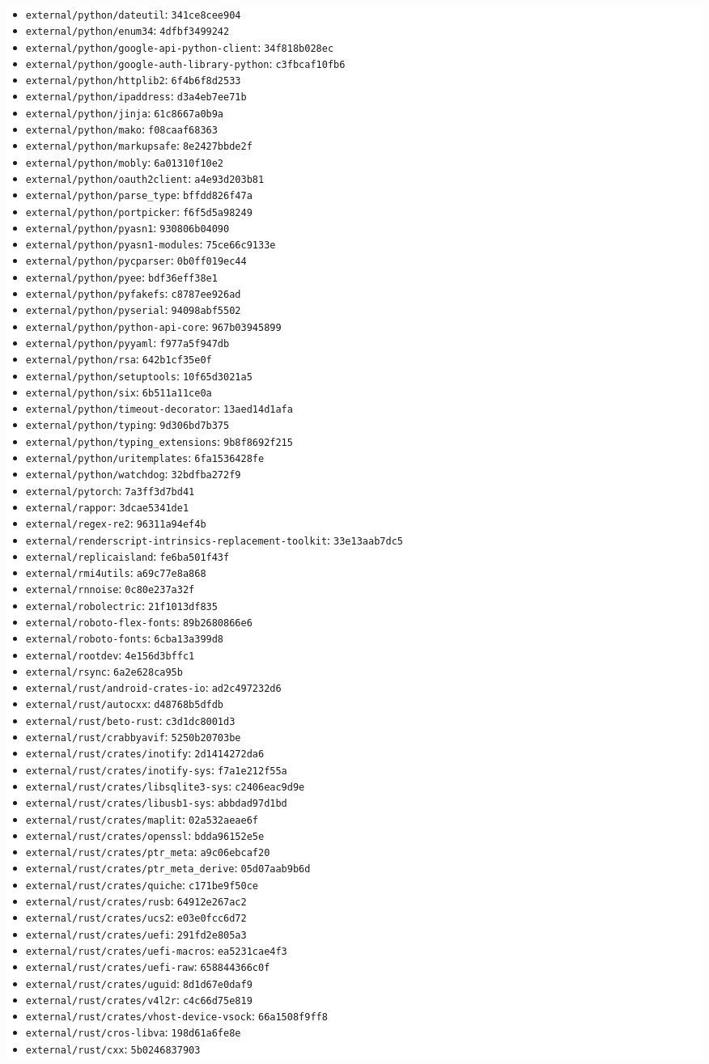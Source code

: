 - `external/python/dateutil`: `341ce8cee904` 
- `external/python/enum34`: `4dfbf3499242` 
- `external/python/google-api-python-client`: `34f818b028ec` 
- `external/python/google-auth-library-python`: `c3fbcaf10fb6` 
- `external/python/httplib2`: `6f4b6f8d2533` 
- `external/python/ipaddress`: `d3a4eb7ee71b` 
- `external/python/jinja`: `61c8667a0b9a` 
- `external/python/mako`: `f08caaf68363` 
- `external/python/markupsafe`: `8e2427bbde2f` 
- `external/python/mobly`: `6a01310f10e2` 
- `external/python/oauth2client`: `a4e93d203b81` 
- `external/python/parse_type`: `bffdd826f47a` 
- `external/python/portpicker`: `f6f5d5a98249` 
- `external/python/pyasn1`: `930806b04090` 
- `external/python/pyasn1-modules`: `75ce66c9133e` 
- `external/python/pycparser`: `0b0ff019ec44` 
- `external/python/pyee`: `bdf36eff38e1` 
- `external/python/pyfakefs`: `c8787ee926ad` 
- `external/python/pyserial`: `94098abf5502` 
- `external/python/python-api-core`: `967b03945899` 
- `external/python/pyyaml`: `f977a5f947db` 
- `external/python/rsa`: `642b1cf35e0f` 
- `external/python/setuptools`: `10f65d3021a5` 
- `external/python/six`: `6b511a11ce0a` 
- `external/python/timeout-decorator`: `13aed14d1afa` 
- `external/python/typing`: `9d306bd7b375` 
- `external/python/typing_extensions`: `9b8f8692f215` 
- `external/python/uritemplates`: `6fa1536428fe` 
- `external/python/watchdog`: `32bdfba272f9` 
- `external/pytorch`: `7a3ff3d7bd41` 
- `external/rappor`: `3dcae5341de1` 
- `external/regex-re2`: `96311a94ef4b` 
- `external/renderscript-intrinsics-replacement-toolkit`: `33e13aab7dc5` 
- `external/replicaisland`: `fe6ba501f43f` 
- `external/rmi4utils`: `a69c77e8a868` 
- `external/rnnoise`: `0c80e237a32f` 
- `external/robolectric`: `21f1013df835` 
- `external/roboto-flex-fonts`: `89b2680866e6` 
- `external/roboto-fonts`: `6cba13a399d8` 
- `external/rootdev`: `4e156d3bffc1` 
- `external/rsync`: `6a2e628ca95b` 
- `external/rust/android-crates-io`: `ad2c497232d6` 
- `external/rust/autocxx`: `d48768b5dfdb` 
- `external/rust/beto-rust`: `c3d1dc8001d3` 
- `external/rust/crabbyavif`: `5250b20703be` 
- `external/rust/crates/inotify`: `2d1414272da6` 
- `external/rust/crates/inotify-sys`: `f7a1e212f55a` 
- `external/rust/crates/libsqlite3-sys`: `c2406eac9d9e` 
- `external/rust/crates/libusb1-sys`: `abbdad97d1bd` 
- `external/rust/crates/maplit`: `02a532aeae6f` 
- `external/rust/crates/openssl`: `bdda96152e5e` 
- `external/rust/crates/ptr_meta`: `a9c06ebcaf20` 
- `external/rust/crates/ptr_meta_derive`: `05d07aab9b6d` 
- `external/rust/crates/quiche`: `c171be9f50ce` 
- `external/rust/crates/rusb`: `64912e267ac2` 
- `external/rust/crates/ucs2`: `e03e0fcc6d72` 
- `external/rust/crates/uefi`: `291fd2e805a3` 
- `external/rust/crates/uefi-macros`: `ea5231cae4f3` 
- `external/rust/crates/uefi-raw`: `658844366c0f` 
- `external/rust/crates/uguid`: `8d1d67e0daf9` 
- `external/rust/crates/v4l2r`: `c4c66d75e819` 
- `external/rust/crates/vhost-device-vsock`: `66a1508f9ff8` 
- `external/rust/cros-libva`: `198d61a6fe8e` 
- `external/rust/cxx`: `5b0246837903` 
